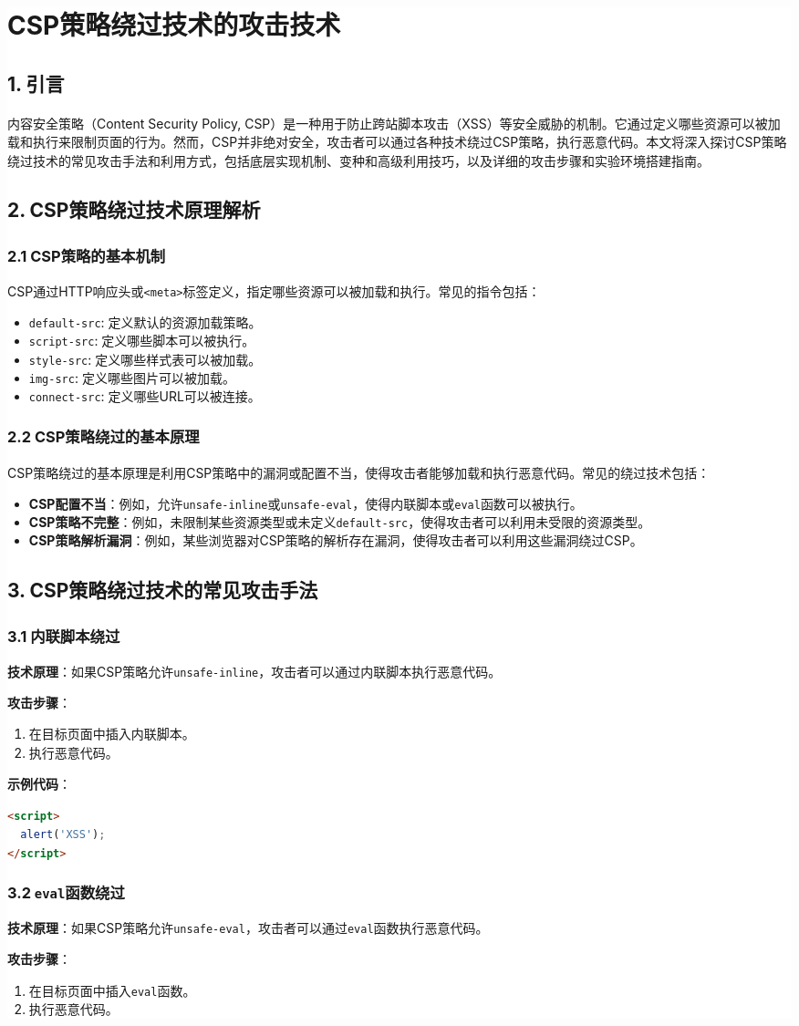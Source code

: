 # CSP策略绕过技术的攻击技术

## 1. 引言

内容安全策略（Content Security Policy, CSP）是一种用于防止跨站脚本攻击（XSS）等安全威胁的机制。它通过定义哪些资源可以被加载和执行来限制页面的行为。然而，CSP并非绝对安全，攻击者可以通过各种技术绕过CSP策略，执行恶意代码。本文将深入探讨CSP策略绕过技术的常见攻击手法和利用方式，包括底层实现机制、变种和高级利用技巧，以及详细的攻击步骤和实验环境搭建指南。

## 2. CSP策略绕过技术原理解析

### 2.1 CSP策略的基本机制

CSP通过HTTP响应头或`<meta>`标签定义，指定哪些资源可以被加载和执行。常见的指令包括：

- `default-src`: 定义默认的资源加载策略。
- `script-src`: 定义哪些脚本可以被执行。
- `style-src`: 定义哪些样式表可以被加载。
- `img-src`: 定义哪些图片可以被加载。
- `connect-src`: 定义哪些URL可以被连接。

### 2.2 CSP策略绕过的基本原理

CSP策略绕过的基本原理是利用CSP策略中的漏洞或配置不当，使得攻击者能够加载和执行恶意代码。常见的绕过技术包括：

- **CSP配置不当**：例如，允许`unsafe-inline`或`unsafe-eval`，使得内联脚本或`eval`函数可以被执行。
- **CSP策略不完整**：例如，未限制某些资源类型或未定义`default-src`，使得攻击者可以利用未受限的资源类型。
- **CSP策略解析漏洞**：例如，某些浏览器对CSP策略的解析存在漏洞，使得攻击者可以利用这些漏洞绕过CSP。

## 3. CSP策略绕过技术的常见攻击手法

### 3.1 内联脚本绕过

**技术原理**：如果CSP策略允许`unsafe-inline`，攻击者可以通过内联脚本执行恶意代码。

**攻击步骤**：
1. 在目标页面中插入内联脚本。
2. 执行恶意代码。

**示例代码**：
```html
<script>
  alert('XSS');
</script>
```

### 3.2 `eval`函数绕过

**技术原理**：如果CSP策略允许`unsafe-eval`，攻击者可以通过`eval`函数执行恶意代码。

**攻击步骤**：
1. 在目标页面中插入`eval`函数。
2. 执行恶意代码。
